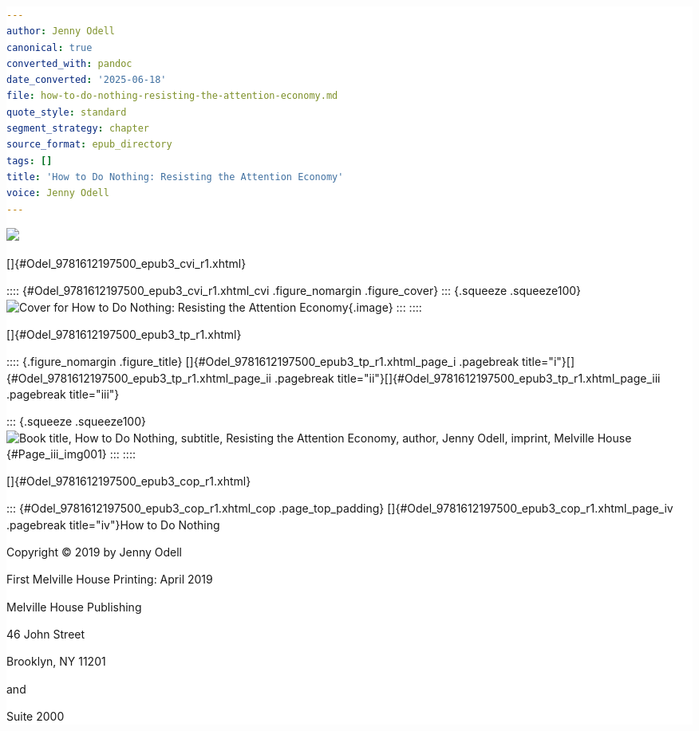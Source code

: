 ```yaml
---
author: Jenny Odell
canonical: true
converted_with: pandoc
date_converted: '2025-06-18'
file: how-to-do-nothing-resisting-the-attention-economy.md
quote_style: standard
segment_strategy: chapter
source_format: epub_directory
tags: []
title: 'How to Do Nothing: Resisting the Attention Economy'
voice: Jenny Odell
---
```


![](images/9781612197500_cover.jpg)

[]{#Odel_9781612197500_epub3_cvi_r1.xhtml}

:::: {#Odel_9781612197500_epub3_cvi_r1.xhtml_cvi .figure_nomargin .figure_cover}
::: {.squeeze .squeeze100}
![Cover for How to Do Nothing: Resisting the Attention Economy](images/9781612197500_cover.jpg){.image}
:::
::::

[]{#Odel_9781612197500_epub3_tp_r1.xhtml}

:::: {.figure_nomargin .figure_title}
[]{#Odel_9781612197500_epub3_tp_r1.xhtml_page_i .pagebreak title="i"}[]{#Odel_9781612197500_epub3_tp_r1.xhtml_page_ii .pagebreak title="ii"}[]{#Odel_9781612197500_epub3_tp_r1.xhtml_page_iii .pagebreak title="iii"}

::: {.squeeze .squeeze100}
![Book title, How to Do Nothing, subtitle, Resisting the Attention Economy, author, Jenny Odell, imprint, Melville House](images/9781612197500_title_page.jpg){#Page_iii_img001}
:::
::::

[]{#Odel_9781612197500_epub3_cop_r1.xhtml}

::: {#Odel_9781612197500_epub3_cop_r1.xhtml_cop .page_top_padding}
[]{#Odel_9781612197500_epub3_cop_r1.xhtml_page_iv .pagebreak title="iv"}How to Do Nothing

Copyright © 2019 by Jenny Odell

First Melville House Printing: April 2019

Melville House Publishing

46 John Street

Brooklyn, NY 11201

and

Suite 2000
